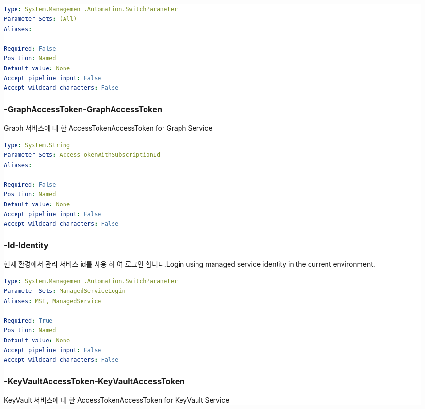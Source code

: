 ```yaml
Type: System.Management.Automation.SwitchParameter
Parameter Sets: (All)
Aliases:

Required: False
Position: Named
Default value: None
Accept pipeline input: False
Accept wildcard characters: False
```

### <span data-ttu-id="ae5d2-161">-GraphAccessToken</span><span class="sxs-lookup"><span data-stu-id="ae5d2-161">-GraphAccessToken</span></span>
<span data-ttu-id="ae5d2-162">Graph 서비스에 대 한 AccessToken</span><span class="sxs-lookup"><span data-stu-id="ae5d2-162">AccessToken for Graph Service</span></span>

```yaml
Type: System.String
Parameter Sets: AccessTokenWithSubscriptionId
Aliases:

Required: False
Position: Named
Default value: None
Accept pipeline input: False
Accept wildcard characters: False
```

### <span data-ttu-id="ae5d2-163">-Id</span><span class="sxs-lookup"><span data-stu-id="ae5d2-163">-Identity</span></span>
<span data-ttu-id="ae5d2-164">현재 환경에서 관리 서비스 id를 사용 하 여 로그인 합니다.</span><span class="sxs-lookup"><span data-stu-id="ae5d2-164">Login using managed service identity in the current environment.</span></span>

```yaml
Type: System.Management.Automation.SwitchParameter
Parameter Sets: ManagedServiceLogin
Aliases: MSI, ManagedService

Required: True
Position: Named
Default value: None
Accept pipeline input: False
Accept wildcard characters: False
```

### <span data-ttu-id="ae5d2-165">-KeyVaultAccessToken</span><span class="sxs-lookup"><span data-stu-id="ae5d2-165">-KeyVaultAccessToken</span></span>
<span data-ttu-id="ae5d2-166">KeyVault 서비스에 대 한 AccessToken</span><span class="sxs-lookup"><span data-stu-id="ae5d2-166">AccessToken for KeyVault Service</span></span>
